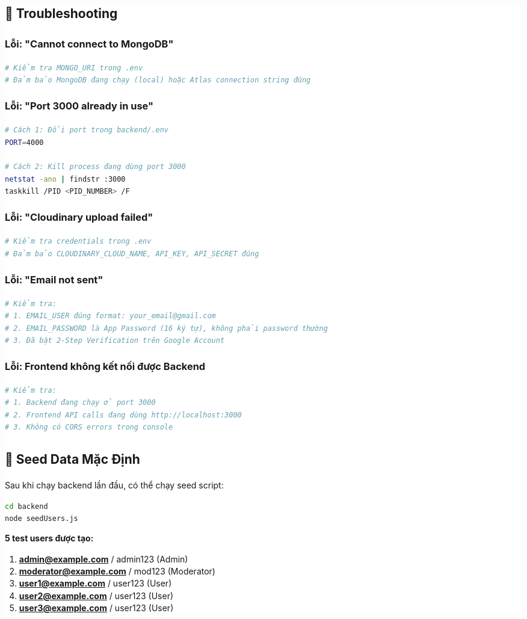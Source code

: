 ## 🐛 Troubleshooting

### Lỗi: "Cannot connect to MongoDB"
```bash
# Kiểm tra MONGO_URI trong .env
# Đảm bảo MongoDB đang chạy (local) hoặc Atlas connection string đúng
```

### Lỗi: "Port 3000 already in use"
```bash
# Cách 1: Đổi port trong backend/.env
PORT=4000

# Cách 2: Kill process đang dùng port 3000
netstat -ano | findstr :3000
taskkill /PID <PID_NUMBER> /F
```

### Lỗi: "Cloudinary upload failed"
```bash
# Kiểm tra credentials trong .env
# Đảm bảo CLOUDINARY_CLOUD_NAME, API_KEY, API_SECRET đúng
```

### Lỗi: "Email not sent"
```bash
# Kiểm tra:
# 1. EMAIL_USER đúng format: your_email@gmail.com
# 2. EMAIL_PASSWORD là App Password (16 ký tự), không phải password thường
# 3. Đã bật 2-Step Verification trên Google Account
```

### Lỗi: Frontend không kết nối được Backend
```bash
# Kiểm tra:
# 1. Backend đang chạy ở port 3000
# 2. Frontend API calls đang dùng http://localhost:3000
# 3. Không có CORS errors trong console
```

## 📝 Seed Data Mặc Định

Sau khi chạy backend lần đầu, có thể chạy seed script:

```bash
cd backend
node seedUsers.js
```

**5 test users được tạo:**
1. **admin@example.com** / admin123 (Admin)
2. **moderator@example.com** / mod123 (Moderator)
3. **user1@example.com** / user123 (User)
4. **user2@example.com** / user123 (User)
5. **user3@example.com** / user123 (User)
